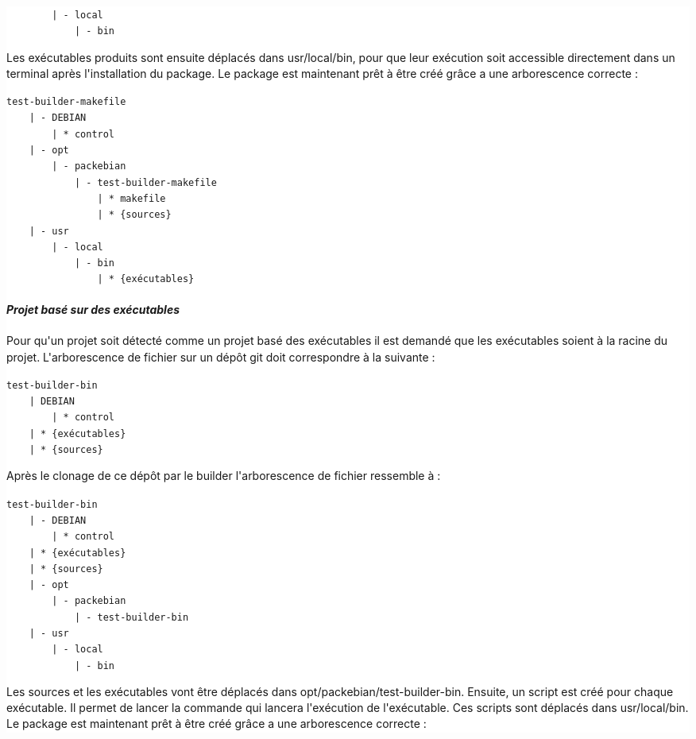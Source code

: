 			| - local
				| - bin
Les exécutables produits sont ensuite déplacés dans usr/local/bin, pour que leur exécution soit accessible directement dans un terminal après l'installation du package. Le package est maintenant prêt à être créé grâce a une arborescence correcte :

	test-builder-makefile
		| - DEBIAN
			| * control
		| - opt
			| - packebian
				| - test-builder-makefile
					| * makefile
					| * {sources}
		| - usr
			| - local
				| - bin
					| * {exécutables}

#### __*Projet basé sur des exécutables*__
Pour qu'un projet soit détecté comme un projet basé des exécutables il est demandé que les exécutables soient à la racine du projet.
L'arborescence de fichier sur un dépôt git doit correspondre à la suivante :

	test-builder-bin
		| DEBIAN
			| * control
		| * {exécutables}
		| * {sources}
Après le clonage de ce dépôt par le builder l'arborescence de fichier ressemble à :

	test-builder-bin
		| - DEBIAN
			| * control
		| * {exécutables}
		| * {sources}
		| - opt
			| - packebian
				| - test-builder-bin
		| - usr
			| - local
				| - bin
Les sources et les exécutables vont être déplacés dans opt/packebian/test-builder-bin. Ensuite, un script est créé pour chaque exécutable. Il permet de lancer la commande qui lancera l'exécution de l'exécutable. Ces scripts sont déplacés dans usr/local/bin. Le package est maintenant prêt à être créé grâce a une arborescence correcte :